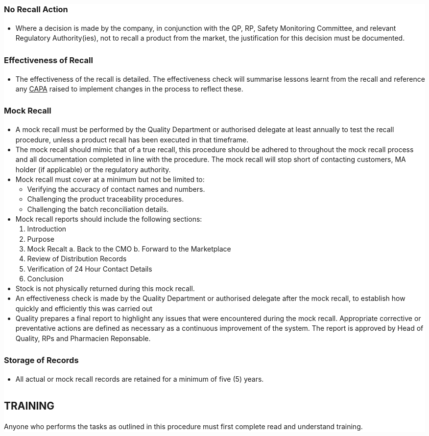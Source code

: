 ### No Recall Action

* Where a decision is made by the company, in conjunction with the QP, RP, Safety Monitoring Committee, and relevant Regulatory Authority(ies), not to recall a product from the market, the justification for this decision must be documented.

### Effectiveness of Recall

* The effectiveness of the recall is detailed. The effectiveness check will summarise lessons learnt from the recall and reference any [CAPA][YUISV] raised to implement changes in the process to reflect these.

### Mock Recall

* A mock recall must be performed by the Quality Department or authorised delegate at least annually to test the recall procedure, unless a product recall has been executed in that timeframe.
* The mock recall should mimic that of a true recall, this procedure should be adhered to throughout the mock recall process and all documentation completed in line with the procedure. The mock recall will stop short of contacting customers, MA holder (if applicable) or the regulatory authority.
* Mock recall must cover at a minimum but not be limited to:
  * Verifying the accuracy of contact names and numbers.
  * Challenging the product traceability procedures.
  * Challenging the batch reconciliation details.
* Mock recall reports should include the following sections:
  1. Introduction
  2. Purpose
  3. Mock Recalt
    a. Back to the CMO
    b. Forward to the Marketplace
  4. Review of Distribution Records
  5. Verification of 24 Hour Contact Details
  6. Conclusion
* Stock is not physically returned during this mock recall. 
* An effectiveness check is made by the Quality Department or authorised delegate after the mock recall, to establish how quickly and efficiently this was carried out
* Quality prepares a final report to highlight any issues that were encountered during the mock recall. Appropriate corrective or preventative actions are defined as necessary as a continuous improvement of the system. The report is approved by Head of Quality, RPs and Pharmacien Reponsable.

### Storage of Records
 
* All actual or mock recall records are retained for a minimum of five (5) years.

## TRAINING

Anyone who performs the tasks as outlined in this procedure must first complete read and understand training.

[GMP Guidelines]: https://ec.europa.eu/health/documents/eudralex/vol-4_en]
[GDP Guidelines]: https://eur-lex.europa.eu/LexUriServ/LexUriServ.do?uri=OJ:C:2013:343:0001:0014:EN:PDF
[GVP Guidelines]: https://www.ema.europa.eu/en/documents/regulatory-procedural-guideline/guideline-good-pharmacovigilance-practices-gvp-module-vi-collection-management-submission-reports_en.pdf
[Directive 2010/84/EU]: https://ec.europa.eu/health/sites/health/files/files/eudralex/vol-1/dir_2010_84/dir_2010_84_en.pdf
[Regulation EU No 1235/2010]: https://eur-lex.europa.eu/legal-content/EN/TXT/?uri=CELEX:32010R1235
[AMXWS]: /procedures/Procedure_GDP_AMXWS_Management_of_Standard_Operating_Procedures.md
[XIDEX]: /procedures/Procedure_GDP_XIDEX_Responsible_Person.md
[BWRPX]: /procedures/Procedure_GDP_BWRPX_Documentation_Control.md
[XCEUG]: /procedures/Procedure_GDP_XCEUG_Deviations.md
[UYNEF]: /procedures/Procedure_GDP_UYNEF_Change_Control.md
[OZCFN]: /procedures/Procedure_GDP_OZCFN_Management_Review_And_Monitoring.md
[LBHIY]: /procedures/Procedure_GDP_LBHIY_Quality_Risk_Management.md
[ZWJPR]: /procedures/Procedure_GDP_ZWJPR_Training.md
[VQICE]: /procedures/Procedure_GDP_VQICE_Receipt_Of_Medicinal_Products.md
[AGTXC]: /procedures/Procedure_GDP_AGTXC_Establishing_The_Authority_Of_Suppliers_To_Supply_Medicinal_Products.md
[ZIWKI]: /procedures/Procedure_GDP_ZIWKI_Customer_Complaints.md
[VOZWP]: /procedures/Procedure_GDP_VOZWP_Recall_Procedure.md
[HBQIN]: /procedures/Procedure_GDP_HBQIN_Outsourced_Activities.md
[GMQHI]: /procedures/Procedure_GDP_GMQHI_Self_Inspections.md
[VTOMR]: /procedures/Procedure_GDP_VTOMR_Falsified_Medicinal_Products.md
[BMAXZ]: /procedures/Procedure_GDP_BMAXZ_Medicinal_Product_Returns.md
[YUISV]: /procedures/Procedure_GDP_YUISV_CAPA.md
[QEAIC]: /procedures/Document_QEAIC_Glossary.md
[GGNHM]: /procedures/Procedure_GDP_GGNHM_Reporting_of_Adverse_Events.md
[AGDXV]: /procedures/Procedure_GDP_AGDXV_Serialisation.md
